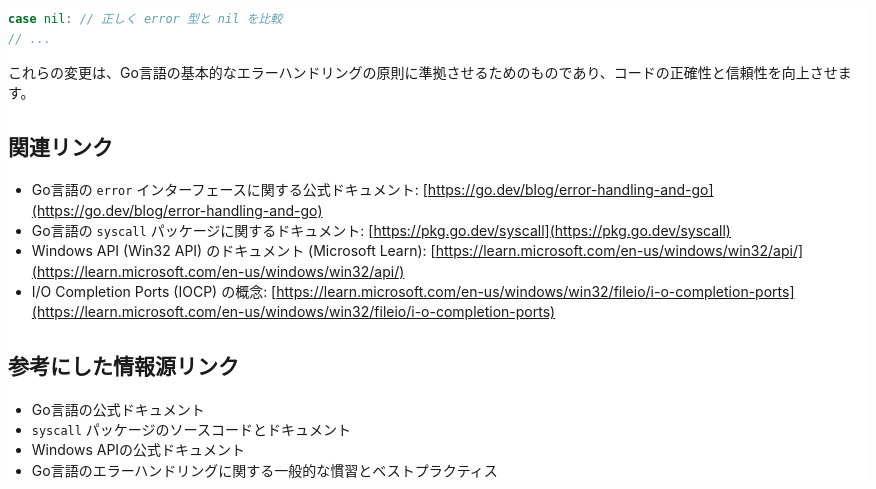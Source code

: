 ```go
case nil: // 正しく error 型と nil を比較
// ...
```
これらの変更は、Go言語の基本的なエラーハンドリングの原則に準拠させるためのものであり、コードの正確性と信頼性を向上させます。

## 関連リンク

*   Go言語の `error` インターフェースに関する公式ドキュメント: [https://go.dev/blog/error-handling-and-go](https://go.dev/blog/error-handling-and-go)
*   Go言語の `syscall` パッケージに関するドキュメント: [https://pkg.go.dev/syscall](https://pkg.go.dev/syscall)
*   Windows API (Win32 API) のドキュメント (Microsoft Learn): [https://learn.microsoft.com/en-us/windows/win32/api/](https://learn.microsoft.com/en-us/windows/win32/api/)
*   I/O Completion Ports (IOCP) の概念: [https://learn.microsoft.com/en-us/windows/win32/fileio/i-o-completion-ports](https://learn.microsoft.com/en-us/windows/win32/fileio/i-o-completion-ports)

## 参考にした情報源リンク

*   Go言語の公式ドキュメント
*   `syscall` パッケージのソースコードとドキュメント
*   Windows APIの公式ドキュメント
*   Go言語のエラーハンドリングに関する一般的な慣習とベストプラクティス
